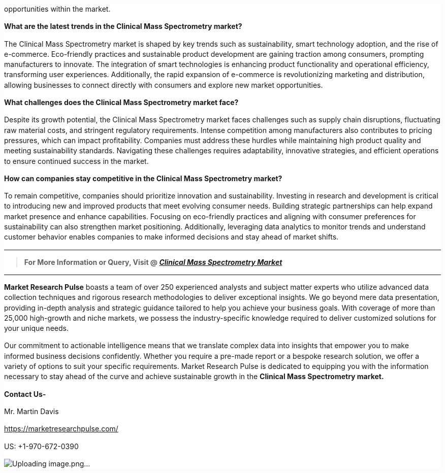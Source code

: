 opportunities within the market.</p><p><strong>What are the latest trends in the Clinical Mass Spectrometry market?</strong></p><p>The Clinical Mass Spectrometry market is shaped by key trends such as sustainability, smart technology adoption, and the rise of e-commerce. Eco-friendly practices and sustainable product development are gaining traction among consumers, prompting manufacturers to innovate. The integration of smart technologies is enhancing product functionality and operational efficiency, transforming user experiences. Additionally, the rapid expansion of e-commerce is revolutionizing marketing and distribution, allowing businesses to connect directly with consumers and explore new market opportunities.</p><p><strong>What challenges does the Clinical Mass Spectrometry market face?</strong></p><p>Despite its growth potential, the Clinical Mass Spectrometry market faces challenges such as supply chain disruptions, fluctuating raw material costs, and stringent regulatory requirements. Intense competition among manufacturers also contributes to pricing pressures, which can impact profitability. Companies must address these hurdles while maintaining high product quality and meeting sustainability standards. Navigating these challenges requires adaptability, innovative strategies, and efficient operations to ensure continued success in the market.</p><p><strong>How can companies stay competitive in the Clinical Mass Spectrometry market?</strong></p><p>To remain competitive, companies should prioritize innovation and sustainability. Investing in research and development is critical to introducing new and improved products that meet evolving consumer needs. Building strategic partnerships can help expand market presence and enhance capabilities. Focusing on eco-friendly practices and aligning with consumer preferences for sustainability can also strengthen market positioning. Additionally, leveraging data analytics to monitor trends and understand customer behavior enables companies to make informed decisions and stay ahead of market shifts.</p><hr /><blockquote><p><strong>For More Information or Query, Visit @&nbsp;<em><a href="https://marketresearchpulse.com/report/118397/clinical-mass-spectrometry-market?utm_source=Linkedin&utm_medium=0116">Clinical Mass Spectrometry Market</a></em></strong></p></blockquote><hr /><p><strong>Market Research Pulse</strong> boasts a team of over 250 experienced analysts and subject matter experts who utilize advanced data collection techniques and rigorous research methodologies to deliver exceptional insights. We go beyond mere data presentation, providing in-depth analysis and strategic guidance tailored to help you achieve your business goals. With coverage of more than 25,000 high-growth and niche markets, we possess the industry-specific knowledge required to deliver customized solutions for your unique needs.</p><p>Our commitment to actionable intelligence means that we translate complex data into insights that empower you to make informed business decisions confidently. Whether you require a pre-made report or a bespoke research solution, we offer a variety of options to suit your specific requirements. Market Research Pulse is dedicated to equipping you with the information necessary to stay ahead of the curve and achieve sustainable growth in the <strong>Clinical Mass Spectrometry market.</strong></p><p><strong>Contact Us-</strong></p><p>Mr. Martin Davis</p><p>https://marketresearchpulse.com/</p><p>US: +1-970-672-0390</p>
![Uploading image.png…]()
